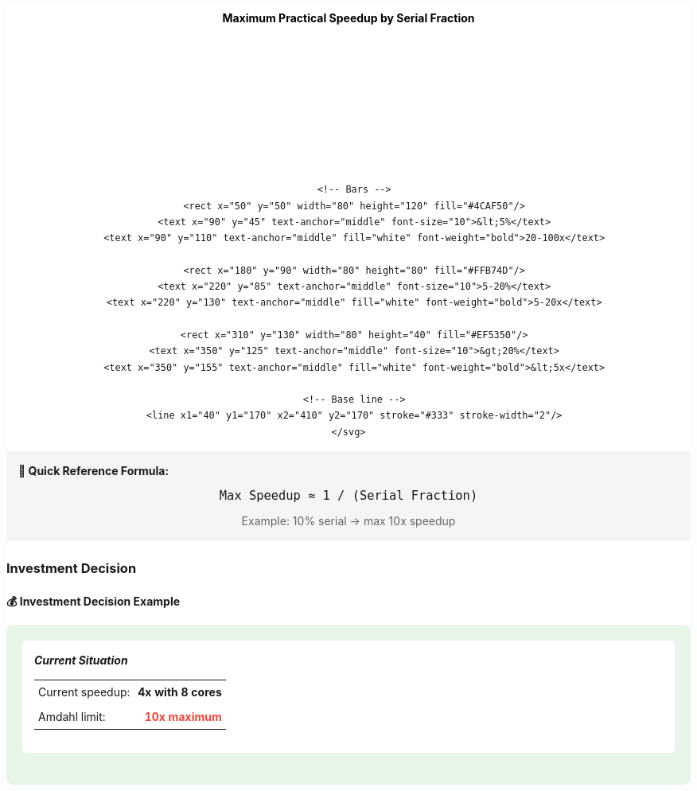   <div style="margin-top: 20px; text-align: center;">
    <svg viewBox="0 0 500 200" style="width: 100%; max-width: 500px;">
      <text x="250" y="20" text-anchor="middle" font-weight="bold">Maximum Practical Speedup by Serial Fraction</text>
      
      <!-- Bars -->
      <rect x="50" y="50" width="80" height="120" fill="#4CAF50"/>
      <text x="90" y="45" text-anchor="middle" font-size="10">&lt;5%</text>
      <text x="90" y="110" text-anchor="middle" fill="white" font-weight="bold">20-100x</text>
      
      <rect x="180" y="90" width="80" height="80" fill="#FFB74D"/>
      <text x="220" y="85" text-anchor="middle" font-size="10">5-20%</text>
      <text x="220" y="130" text-anchor="middle" fill="white" font-weight="bold">5-20x</text>
      
      <rect x="310" y="130" width="80" height="40" fill="#EF5350"/>
      <text x="350" y="125" text-anchor="middle" font-size="10">&gt;20%</text>
      <text x="350" y="155" text-anchor="middle" fill="white" font-weight="bold">&lt;5x</text>
      
      <!-- Base line -->
      <line x1="40" y1="170" x2="410" y2="170" stroke="#333" stroke-width="2"/>
    </svg>
  </div>
  
  <div style="background: #F5F5F5; padding: 15px; border-radius: 5px; margin-top: 15px;">
    <strong>📐 Quick Reference Formula:</strong>
    <div style="font-family: monospace; text-align: center; margin: 10px 0; font-size: 1.1em;">
      Max Speedup ≈ 1 / (Serial Fraction)
    </div>
    <div style="text-align: center; color: #666;">
      Example: 10% serial → max 10x speedup
    </div>
  </div>
</div>
</div>

### Investment Decision
<div class="decision-box">
<h4>💰 Investment Decision Example</h4>

<div style="background: #E8F5E9; padding: 20px; border-radius: 8px;">
  <div style="background: white; padding: 15px; border-radius: 5px; margin-bottom: 20px;">
    <h5 style="margin: 0 0 10px 0;">Current Situation</h5>
    <table style="width: 100%;">
      <tr>
        <td style="padding: 5px;">Current speedup:</td>
        <td style="padding: 5px; text-align: right; font-weight: bold;">4x with 8 cores</td>
      </tr>
      <tr>
        <td style="padding: 5px;">Amdahl limit:</td>
        <td style="padding: 5px; text-align: right; font-weight: bold; color: #F44336;">10x maximum</td>
      </tr>
    </table>
  </div>
  